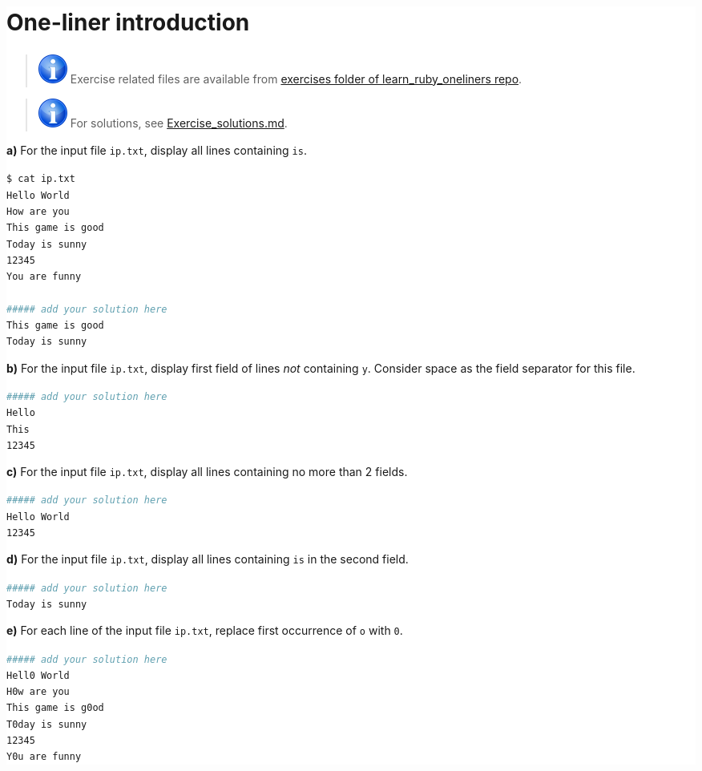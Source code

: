 # One-liner introduction

>![info](../images/info.svg) Exercise related files are available from [exercises folder of learn_ruby_oneliners repo](https://github.com/learnbyexample/learn_ruby_oneliners/tree/master/exercises).

>![info](../images/info.svg) For solutions, see [Exercise_solutions.md](https://github.com/learnbyexample/learn_ruby_oneliners/blob/master/exercises/Exercise_solutions.md).

**a)** For the input file `ip.txt`, display all lines containing `is`.

```bash
$ cat ip.txt
Hello World
How are you
This game is good
Today is sunny
12345
You are funny

##### add your solution here
This game is good
Today is sunny
```

**b)** For the input file `ip.txt`, display first field of lines *not* containing `y`. Consider space as the field separator for this file.

```bash
##### add your solution here
Hello
This
12345
```

**c)** For the input file `ip.txt`, display all lines containing no more than 2 fields.

```bash
##### add your solution here
Hello World
12345
```

**d)** For the input file `ip.txt`, display all lines containing `is` in the second field.

```bash
##### add your solution here
Today is sunny
```

**e)** For each line of the input file `ip.txt`, replace first occurrence of `o` with `0`.

```bash
##### add your solution here
Hell0 World
H0w are you
This game is g0od
T0day is sunny
12345
Y0u are funny
```
